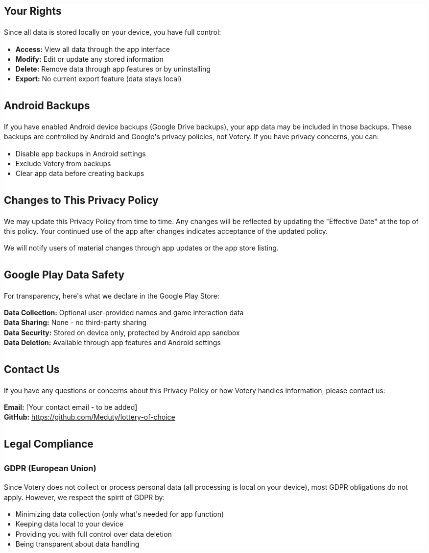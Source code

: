## Your Rights

Since all data is stored locally on your device, you have full control:

- **Access:** View all data through the app interface
- **Modify:** Edit or update any stored information
- **Delete:** Remove data through app features or by uninstalling
- **Export:** No current export feature (data stays local)

## Android Backups

If you have enabled Android device backups (Google Drive backups), your app data may be included in those backups. These backups are controlled by Android and Google's privacy policies, not Votery. If you have privacy concerns, you can:

- Disable app backups in Android settings
- Exclude Votery from backups
- Clear app data before creating backups

## Changes to This Privacy Policy

We may update this Privacy Policy from time to time. Any changes will be reflected by updating the "Effective Date" at the top of this policy. Your continued use of the app after changes indicates acceptance of the updated policy.

We will notify users of material changes through app updates or the app store listing.

## Google Play Data Safety

For transparency, here's what we declare in the Google Play Store:

**Data Collection:** Optional user-provided names and game interaction data  
**Data Sharing:** None - no third-party sharing  
**Data Security:** Stored on device only, protected by Android app sandbox  
**Data Deletion:** Available through app features and Android settings

## Contact Us

If you have any questions or concerns about this Privacy Policy or how Votery handles information, please contact us:

**Email:** [Your contact email - to be added]  
**GitHub:** https://github.com/Meduty/lottery-of-choice

## Legal Compliance

### GDPR (European Union)

Since Votery does not collect or process personal data (all processing is local on your device), most GDPR obligations do not apply. However, we respect the spirit of GDPR by:

- Minimizing data collection (only what's needed for app function)
- Keeping data local to your device
- Providing you with full control over data deletion
- Being transparent about data handling
